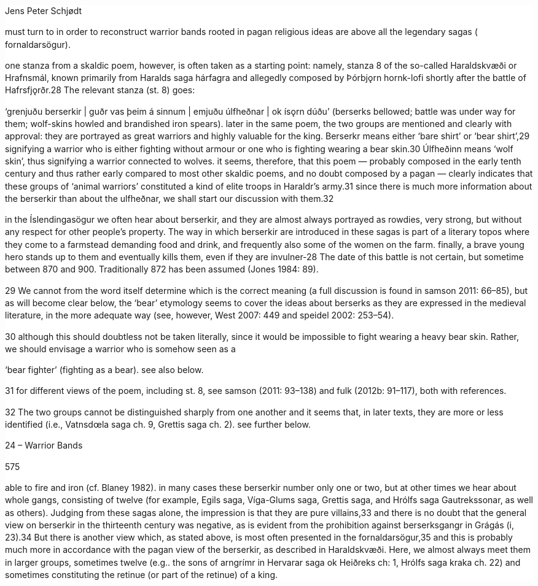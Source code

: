 Jens Peter Schjødt

must turn to in order to reconstruct warrior bands rooted in pagan religious ideas are above all the legendary sagas \( fornaldarsögur\). 

one stanza from a skaldic poem, however, is often taken as a starting point: namely, stanza 8 of the so-called Haraldskvæði or Hrafnsmál, known primarily from Haralds saga hárfagra and allegedly composed by Þórbjǫrn hornk-lofi shortly after the battle of Hafrsfjǫrðr.28 The relevant stanza \(st. 8\) goes: 

‘grenjuðu berserkir | guðr vas þeim á sinnum | emjuðu úlfheðnar | ok ísǫrn dúðu’ \(berserks bellowed; battle was under way for them; wolf-skins howled and brandished iron spears\). later in the same poem, the two groups are mentioned and clearly with approval: they are portrayed as great warriors and highly valuable for the king. Berserkr means either ‘bare shirt’ or ‘bear shirt’,29 signifying a warrior who is either fighting without armour or one who is fighting wearing a bear skin.30 Úlfheðinn means ‘wolf skin’, thus signifying a warrior connected to wolves. it seems, therefore, that this poem — probably composed in the early tenth century and thus rather early compared to most other skaldic poems, and no doubt composed by a pagan — clearly indicates that these groups of ‘animal warriors’ constituted a kind of elite troops in Haraldr’s army.31 since there is much more information about the berserkir than about the ulfheðnar, we shall start our discussion with them.32

in the Íslendingasögur we often hear about berserkir, and they are almost always portrayed as rowdies, very strong, but without any respect for other people’s property. The way in which berserkir are introduced in these sagas is part of a literary topos where they come to a farmstead demanding food and drink, and frequently also some of the women on the farm. finally, a brave young hero stands up to them and eventually kills them, even if they are invulner-28 The date of this battle is not certain, but sometime between 870 and 900. Traditionally 872 has been assumed \(Jones 1984: 89\). 

29 We cannot from the word itself determine which is the correct meaning \(a full discussion is found in samson 2011: 66–85\), but as will become clear below, the ‘bear’ etymology seems to cover the ideas about berserks as they are expressed in the medieval literature, in the more adequate way \(see, however, West 2007: 449 and speidel 2002: 253–54\). 

30 although this should doubtless not be taken literally, since it would be impossible to fight wearing a heavy bear skin. Rather, we should envisage a warrior who is somehow seen as a 

‘bear fighter’ \(fighting as a bear\). see also below. 

31 for different views of the poem, including st. 8, see samson \(2011: 93–138\) and fulk \(2012b: 91–117\), both with references. 

32 The two groups cannot be distinguished sharply from one another and it seems that, in later texts, they are more or less identified \(i.e., Vatnsdœla saga ch. 9, Grettis saga ch. 2\). see further below. 

24 – Warrior Bands 

575

able to fire and iron \(cf. Blaney 1982\). in many cases these berserkir number only one or two, but at other times we hear about whole gangs, consisting of twelve \(for example, Egils saga, Víga-Glums saga, Grettis saga, and Hrólfs saga Gautrekssonar, as well as others\). Judging from these sagas alone, the impression is that they are pure villains,33 and there is no doubt that the general view on berserkir in the thirteenth century was negative, as is evident from the prohibition against berserksgangr in Grágás \(i, 23\).34 But there is another view which, as stated above, is most often presented in the fornaldarsögur,35 and this is probably much more in accordance with the pagan view of the berserkir, as described in Haraldskvæði. Here, we almost always meet them in larger groups, sometimes twelve \(e.g.. the sons of arngrímr in Hervarar saga ok Heiðreks ch: 1, Hrólfs saga kraka ch. 22\) and sometimes constituting the retinue \(or part of the retinue\) of a king. 
